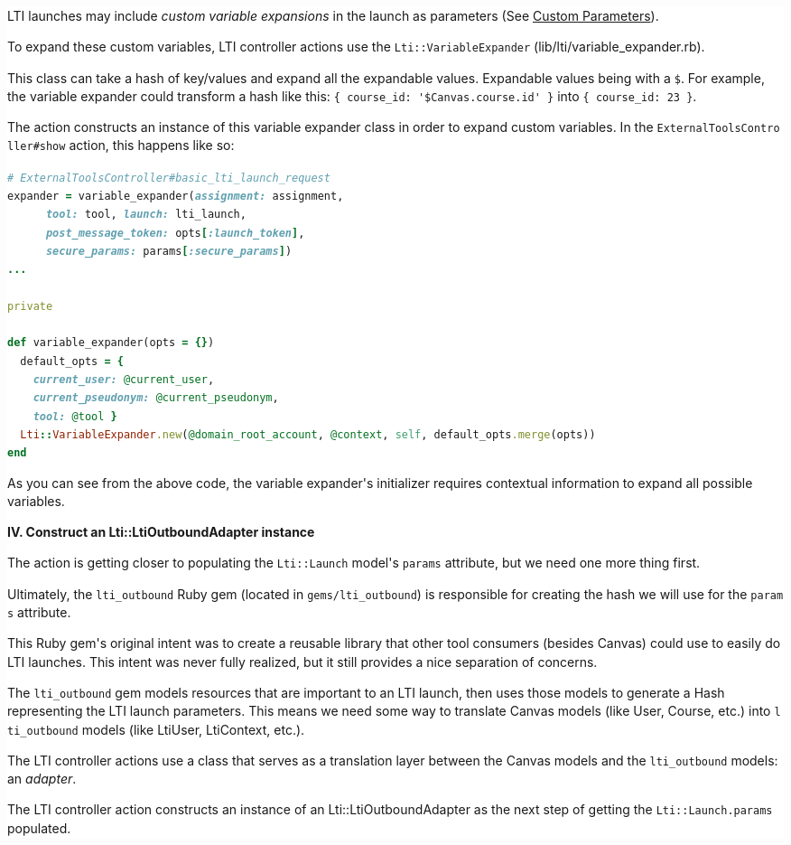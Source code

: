 LTI launches may include _custom variable expansions_ in the launch as parameters (See [Custom Parameters](./08_custom_parameters.md)).

To expand these custom variables, LTI controller actions use the `Lti::VariableExpander` (lib/lti/variable_expander.rb).

This class can take a hash of key/values and expand all the expandable values. Expandable values being with a `$`. For example, the variable expander could transform a hash like this: `{ course_id: '$Canvas.course.id' }` into `{ course_id: 23 }`.

The action constructs an instance of this variable expander class in order to expand custom variables. In the `ExternalToolsController#show` action, this happens like so:
```ruby
# ExternalToolsController#basic_lti_launch_request
expander = variable_expander(assignment: assignment,
      tool: tool, launch: lti_launch,
      post_message_token: opts[:launch_token],
      secure_params: params[:secure_params])
...

private

def variable_expander(opts = {})
  default_opts = {
    current_user: @current_user,
    current_pseudonym: @current_pseudonym,
    tool: @tool }
  Lti::VariableExpander.new(@domain_root_account, @context, self, default_opts.merge(opts))
end
```

As you can see from the above code, the variable expander's initializer requires contextual information to expand all possible variables.

**IV. Construct an Lti::LtiOutboundAdapter instance**

The action is getting closer to populating the `Lti::Launch` model's `params` attribute, but we need one more thing first.

Ultimately, the `lti_outbound` Ruby gem (located in `gems/lti_outbound`) is responsible for creating the hash we will use for the `params` attribute.

This Ruby gem's original intent was to create a reusable library that other tool consumers (besides Canvas) could use to easily do LTI launches. This intent was never fully realized, but it still provides a nice separation of concerns.

The `lti_outbound` gem models resources that are important to an LTI launch, then uses those models to generate a Hash representing the LTI launch parameters. This means we need some way to translate Canvas models (like User, Course, etc.) into `lti_outbound` models (like LtiUser, LtiContext, etc.).

The LTI controller actions use a class that serves as a translation layer between the Canvas models and the `lti_outbound` models: an _adapter_.

The LTI controller action constructs an instance of an Lti::LtiOutboundAdapter as the next step of getting the `Lti::Launch.params` populated.
